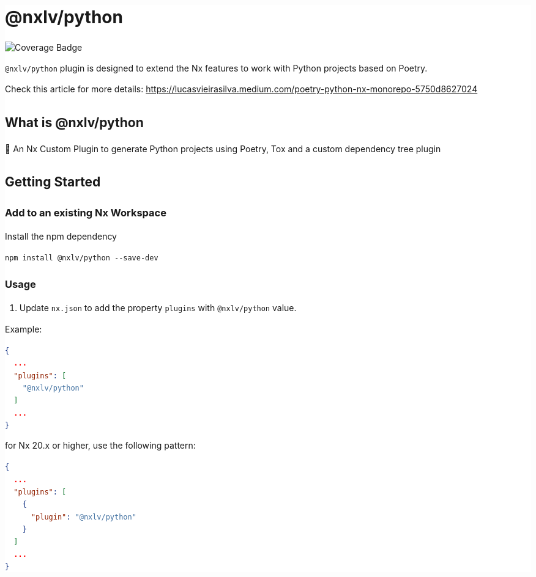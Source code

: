 # @nxlv/python

![Coverage Badge](https://img.shields.io/endpoint?url=https://gist.githubusercontent.com/lucasvieirasilva/64d6f926915811aa067f60e6a70735c8/raw/coverage-packages-nx-python.json)

`@nxlv/python` plugin is designed to extend the Nx features to work with Python projects based on Poetry.

Check this article for more details: <https://lucasvieirasilva.medium.com/poetry-python-nx-monorepo-5750d8627024>

## What is @nxlv/python

🔎 An Nx Custom Plugin to generate Python projects using Poetry, Tox and a custom dependency tree plugin

## Getting Started

### Add to an existing Nx Workspace

Install the npm dependency

```shell
npm install @nxlv/python --save-dev
```

### Usage

1. Update `nx.json` to add the property `plugins` with `@nxlv/python` value.

Example:

```json
{
  ...
  "plugins": [
    "@nxlv/python"
  ]
  ...
}
```

for Nx 20.x or higher, use the following pattern:

```json
{
  ...
  "plugins": [
    {
      "plugin": "@nxlv/python"
    }
  ]
  ...
}
```
